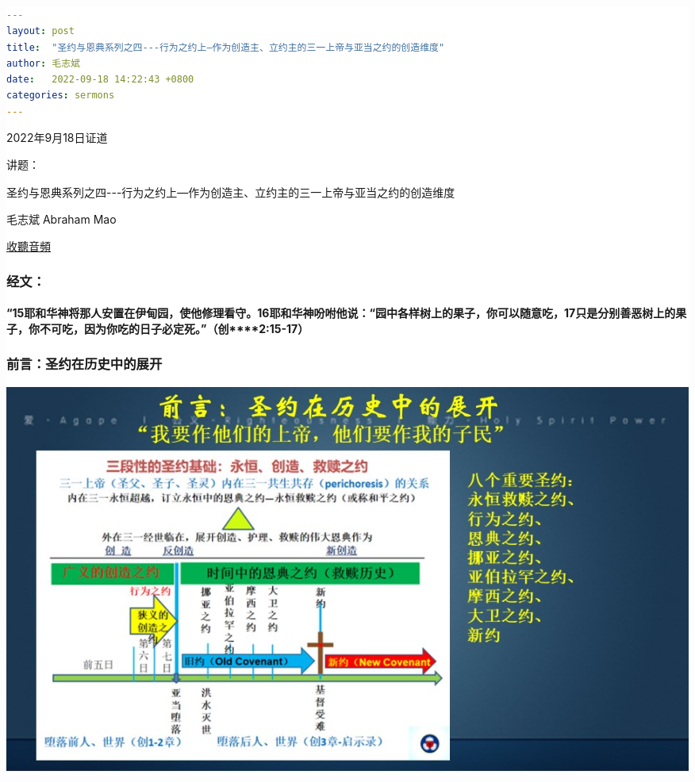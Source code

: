 ```yaml
---
layout: post
title:  "圣约与恩典系列之四---行为之约上—作为创造主、立约主的三一上帝与亚当之约的创造维度"
author: 毛志斌
date:   2022-09-18 14:22:43 +0800
categories: sermons
---
```


2022年9月18日证道

讲题：

圣约与恩典系列之四---行为之约上—作为创造主、立约主的三一上帝与亚当之约的创造维度 

毛志斌 Abraham Mao

[收聽音頻](/audios/20220918-Recording.m4a) 

### 经文：

**“****15****耶和华神将那人安置在伊甸园，使他修理看守。****16****耶和华神吩咐他说：****“****园中各样树上的果子，你可以随意吃，****17****只是分别善恶树上的果子，你不可吃，因为你吃的日子必定死。****”****（创****2:15-17）**

### 前言：圣约在历史中的展开

![Slide3](/images/convent-and-grace-4/Slide3.JPG)
